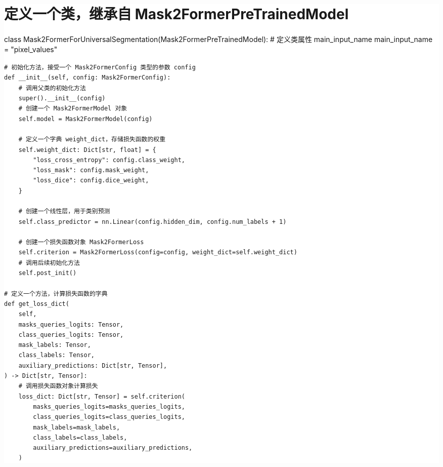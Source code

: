 # 定义一个类，继承自 Mask2FormerPreTrainedModel
class Mask2FormerForUniversalSegmentation(Mask2FormerPreTrainedModel):
    # 定义类属性 main_input_name
    main_input_name = "pixel_values"

    # 初始化方法，接受一个 Mask2FormerConfig 类型的参数 config
    def __init__(self, config: Mask2FormerConfig):
        # 调用父类的初始化方法
        super().__init__(config)
        # 创建一个 Mask2FormerModel 对象
        self.model = Mask2FormerModel(config)

        # 定义一个字典 weight_dict，存储损失函数的权重
        self.weight_dict: Dict[str, float] = {
            "loss_cross_entropy": config.class_weight,
            "loss_mask": config.mask_weight,
            "loss_dice": config.dice_weight,
        }

        # 创建一个线性层，用于类别预测
        self.class_predictor = nn.Linear(config.hidden_dim, config.num_labels + 1)

        # 创建一个损失函数对象 Mask2FormerLoss
        self.criterion = Mask2FormerLoss(config=config, weight_dict=self.weight_dict)
        # 调用后续初始化方法
        self.post_init()

    # 定义一个方法，计算损失函数的字典
    def get_loss_dict(
        self,
        masks_queries_logits: Tensor,
        class_queries_logits: Tensor,
        mask_labels: Tensor,
        class_labels: Tensor,
        auxiliary_predictions: Dict[str, Tensor],
    ) -> Dict[str, Tensor]:
        # 调用损失函数对象计算损失
        loss_dict: Dict[str, Tensor] = self.criterion(
            masks_queries_logits=masks_queries_logits,
            class_queries_logits=class_queries_logits,
            mask_labels=mask_labels,
            class_labels=class_labels,
            auxiliary_predictions=auxiliary_predictions,
        )
